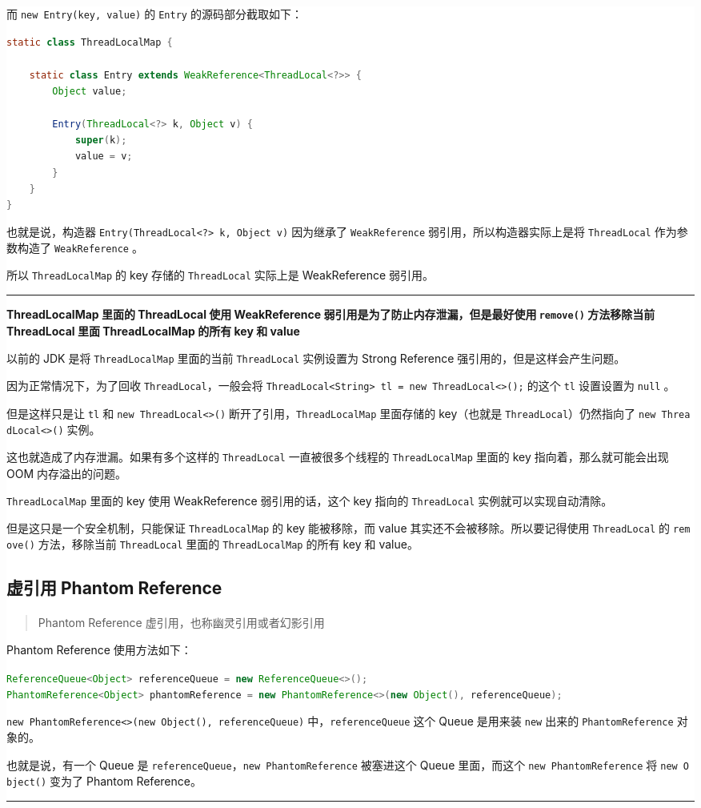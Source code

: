 而 `new Entry(key, value)` 的 `Entry` 的源码部分截取如下：

```java
static class ThreadLocalMap {

    static class Entry extends WeakReference<ThreadLocal<?>> {
        Object value;

        Entry(ThreadLocal<?> k, Object v) {
            super(k);
            value = v;
        }
    }
}
```

也就是说，构造器 `Entry(ThreadLocal<?> k, Object v)` 因为继承了 `WeakReference` 弱引用，所以构造器实际上是将 `ThreadLocal` 作为参数构造了 `WeakReference` 。

所以 `ThreadLocalMap` 的 key 存储的 `ThreadLocal` 实际上是 WeakReference 弱引用。

---

**ThreadLocalMap 里面的 ThreadLocal 使用 WeakReference 弱引用是为了防止内存泄漏，但是最好使用 `remove()` 方法移除当前 ThreadLocal 里面 ThreadLocalMap 的所有 key 和 value**

以前的 JDK 是将 `ThreadLocalMap` 里面的当前 `ThreadLocal` 实例设置为 Strong Reference 强引用的，但是这样会产生问题。

因为正常情况下，为了回收 `ThreadLocal`，一般会将 `ThreadLocal<String> tl = new ThreadLocal<>();` 的这个 `tl` 设置设置为 `null` 。

但是这样只是让 `tl` 和 `new ThreadLocal<>()` 断开了引用，`ThreadLocalMap` 里面存储的 key（也就是 `ThreadLocal`）仍然指向了 `new ThreadLocal<>()` 实例。

这也就造成了内存泄漏。如果有多个这样的 `ThreadLocal` 一直被很多个线程的 `ThreadLocalMap` 里面的 key 指向着，那么就可能会出现 OOM 内存溢出的问题。

`ThreadLocalMap` 里面的 key 使用 WeakReference 弱引用的话，这个 key 指向的 `ThreadLocal` 实例就可以实现自动清除。

但是这只是一个安全机制，只能保证 `ThreadLocalMap` 的 key 能被移除，而 value 其实还不会被移除。所以要记得使用 `ThreadLocal` 的 `remove()` 方法，移除当前 `ThreadLocal` 里面的 `ThreadLocalMap` 的所有 key 和 value。

## 虚引用 Phantom Reference

> Phantom Reference 虚引用，也称幽灵引用或者幻影引用

Phantom Reference 使用方法如下：

```java
ReferenceQueue<Object> referenceQueue = new ReferenceQueue<>();
PhantomReference<Object> phantomReference = new PhantomReference<>(new Object(), referenceQueue);
```

`new PhantomReference<>(new Object(), referenceQueue)` 中，`referenceQueue` 这个 Queue 是用来装 `new` 出来的 `PhantomReference` 对象的。

也就是说，有一个 Queue 是 `referenceQueue`，`new PhantomReference` 被塞进这个 Queue 里面，而这个 `new PhantomReference` 将 `new Object()` 变为了 Phantom Reference。

---
